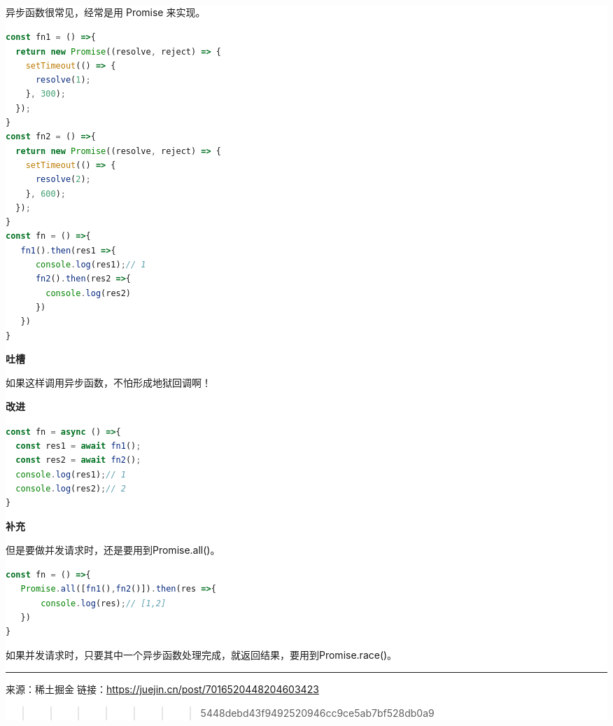 异步函数很常见，经常是用 Promise 来实现。

```js
const fn1 = () =>{
  return new Promise((resolve, reject) => {
    setTimeout(() => {
      resolve(1);
    }, 300);
  });
}
const fn2 = () =>{
  return new Promise((resolve, reject) => {
    setTimeout(() => {
      resolve(2);
    }, 600);
  });
}
const fn = () =>{
   fn1().then(res1 =>{
      console.log(res1);// 1
      fn2().then(res2 =>{
        console.log(res2)
      })
   })
}
```

**吐槽**

如果这样调用异步函数，不怕形成地狱回调啊！

**改进**

```js
const fn = async () =>{
  const res1 = await fn1();
  const res2 = await fn2();
  console.log(res1);// 1
  console.log(res2);// 2
}
```

**补充**

但是要做并发请求时，还是要用到Promise.all()。

```js
const fn = () =>{
   Promise.all([fn1(),fn2()]).then(res =>{
       console.log(res);// [1,2]
   }) 
}
```

如果并发请求时，只要其中一个异步函数处理完成，就返回结果，要用到Promise.race()。

---

来源：稀土掘金
链接：https://juejin.cn/post/7016520448204603423
>>>>>>> 5448debd43f9492520946cc9ce5ab7bf528db0a9
